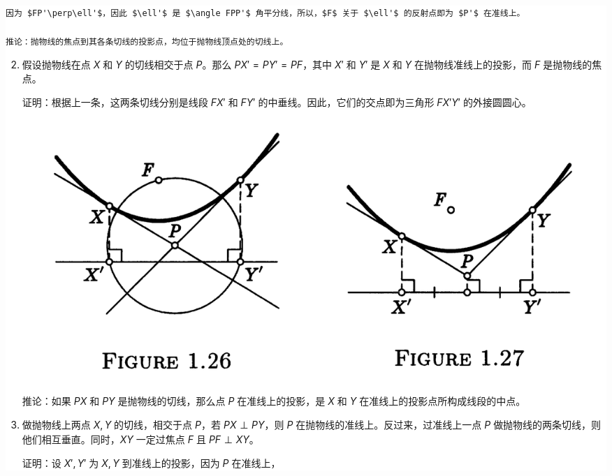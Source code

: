     因为 $FP'\perp\ell'$，因此 $\ell'$ 是 $\angle FPP'$ 角平分线，所以，$F$ 关于 $\ell'$ 的反射点即为 $P'$ 在准线上。

    推论：抛物线的焦点到其各条切线的投影点，均位于抛物线顶点处的切线上。

2. 假设抛物线在点 $X$ 和 $Y$ 的切线相交于点 $P$。那么 $PX'=PY'=PF$，其中 $X'$ 和 $Y'$ 是 $X$ 和 $Y$ 在抛物线准线上的投影，而 $F$ 是抛物线的焦点。

    证明：根据上一条，这两条切线分别是线段 $FX'$ 和 $FY'$ 的中垂线。因此，它们的交点即为三角形 $FX'Y'$ 的外接圆圆心。

    ![](./assets/image-17.png)

    推论：如果 $PX$ 和 $PY$ 是抛物线的切线，那么点 $P$ 在准线上的投影，是 $X$ 和 $Y$ 在准线上的投影点所构成线段的中点。

3. 做抛物线上两点 $X,Y$ 的切线，相交于点 $P$，若 $PX\perp PY$，则 $P$ 在抛物线的准线上。反过来，过准线上一点 $P$ 做抛物线的两条切线，则他们相互垂直。同时，$XY$ 一定过焦点 $F$ 且 $PF\perp XY$。

    证明：设 $X',Y'$ 为 $X,Y$ 到准线上的投影，因为 $P$ 在准线上，
